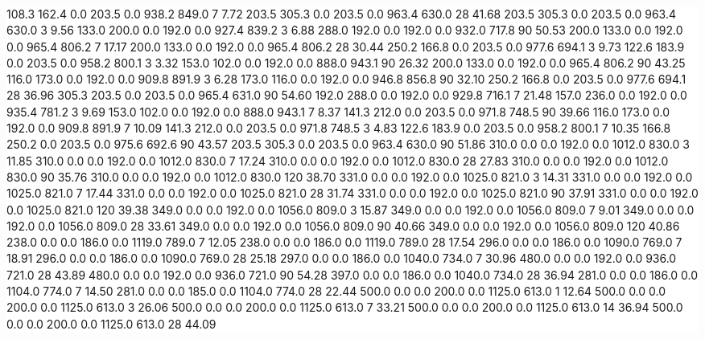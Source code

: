 108.3 	162.4 	0.0 	203.5 	0.0 	938.2 	849.0 	7 	7.72 
203.5 	305.3 	0.0 	203.5 	0.0 	963.4 	630.0 	28 	41.68 
203.5 	305.3 	0.0 	203.5 	0.0 	963.4 	630.0 	3 	9.56 
133.0 	200.0 	0.0 	192.0 	0.0 	927.4 	839.2 	3 	6.88 
288.0 	192.0 	0.0 	192.0 	0.0 	932.0 	717.8 	90 	50.53 
200.0 	133.0 	0.0 	192.0 	0.0 	965.4 	806.2 	7 	17.17 
200.0 	133.0 	0.0 	192.0 	0.0 	965.4 	806.2 	28 	30.44 
250.2 	166.8 	0.0 	203.5 	0.0 	977.6 	694.1 	3 	9.73 
122.6 	183.9 	0.0 	203.5 	0.0 	958.2 	800.1 	3 	3.32 
153.0 	102.0 	0.0 	192.0 	0.0 	888.0 	943.1 	90 	26.32 
200.0 	133.0 	0.0 	192.0 	0.0 	965.4 	806.2 	90 	43.25 
116.0 	173.0 	0.0 	192.0 	0.0 	909.8 	891.9 	3 	6.28 
173.0 	116.0 	0.0 	192.0 	0.0 	946.8 	856.8 	90 	32.10 
250.2 	166.8 	0.0 	203.5 	0.0 	977.6 	694.1 	28 	36.96 
305.3 	203.5 	0.0 	203.5 	0.0 	965.4 	631.0 	90 	54.60 
192.0 	288.0 	0.0 	192.0 	0.0 	929.8 	716.1 	7 	21.48 
157.0 	236.0 	0.0 	192.0 	0.0 	935.4 	781.2 	3 	9.69 
153.0 	102.0 	0.0 	192.0 	0.0 	888.0 	943.1 	7 	8.37 
141.3 	212.0 	0.0 	203.5 	0.0 	971.8 	748.5 	90 	39.66 
116.0 	173.0 	0.0 	192.0 	0.0 	909.8 	891.9 	7 	10.09 
141.3 	212.0 	0.0 	203.5 	0.0 	971.8 	748.5 	3 	4.83 
122.6 	183.9 	0.0 	203.5 	0.0 	958.2 	800.1 	7 	10.35 
166.8 	250.2 	0.0 	203.5 	0.0 	975.6 	692.6 	90 	43.57 
203.5 	305.3 	0.0 	203.5 	0.0 	963.4 	630.0 	90 	51.86 
310.0 	0.0 	0.0 	192.0 	0.0 	1012.0 	830.0 	3 	11.85 
310.0 	0.0 	0.0 	192.0 	0.0 	1012.0 	830.0 	7 	17.24 
310.0 	0.0 	0.0 	192.0 	0.0 	1012.0 	830.0 	28 	27.83 
310.0 	0.0 	0.0 	192.0 	0.0 	1012.0 	830.0 	90 	35.76 
310.0 	0.0 	0.0 	192.0 	0.0 	1012.0 	830.0 	120 	38.70 
331.0 	0.0 	0.0 	192.0 	0.0 	1025.0 	821.0 	3 	14.31 
331.0 	0.0 	0.0 	192.0 	0.0 	1025.0 	821.0 	7 	17.44 
331.0 	0.0 	0.0 	192.0 	0.0 	1025.0 	821.0 	28 	31.74 
331.0 	0.0 	0.0 	192.0 	0.0 	1025.0 	821.0 	90 	37.91 
331.0 	0.0 	0.0 	192.0 	0.0 	1025.0 	821.0 	120 	39.38 
349.0 	0.0 	0.0 	192.0 	0.0 	1056.0 	809.0 	3 	15.87 
349.0 	0.0 	0.0 	192.0 	0.0 	1056.0 	809.0 	7 	9.01 
349.0 	0.0 	0.0 	192.0 	0.0 	1056.0 	809.0 	28 	33.61 
349.0 	0.0 	0.0 	192.0 	0.0 	1056.0 	809.0 	90 	40.66 
349.0 	0.0 	0.0 	192.0 	0.0 	1056.0 	809.0 	120 	40.86 
238.0 	0.0 	0.0 	186.0 	0.0 	1119.0 	789.0 	7 	12.05 
238.0 	0.0 	0.0 	186.0 	0.0 	1119.0 	789.0 	28 	17.54 
296.0 	0.0 	0.0 	186.0 	0.0 	1090.0 	769.0 	7 	18.91 
296.0 	0.0 	0.0 	186.0 	0.0 	1090.0 	769.0 	28 	25.18 
297.0 	0.0 	0.0 	186.0 	0.0 	1040.0 	734.0 	7 	30.96 
480.0 	0.0 	0.0 	192.0 	0.0 	936.0 	721.0 	28 	43.89 
480.0 	0.0 	0.0 	192.0 	0.0 	936.0 	721.0 	90 	54.28 
397.0 	0.0 	0.0 	186.0 	0.0 	1040.0 	734.0 	28 	36.94 
281.0 	0.0 	0.0 	186.0 	0.0 	1104.0 	774.0 	7 	14.50 
281.0 	0.0 	0.0 	185.0 	0.0 	1104.0 	774.0 	28 	22.44 
500.0 	0.0 	0.0 	200.0 	0.0 	1125.0 	613.0 	1 	12.64 
500.0 	0.0 	0.0 	200.0 	0.0 	1125.0 	613.0 	3 	26.06 
500.0 	0.0 	0.0 	200.0 	0.0 	1125.0 	613.0 	7 	33.21 
500.0 	0.0 	0.0 	200.0 	0.0 	1125.0 	613.0 	14 	36.94 
500.0 	0.0 	0.0 	200.0 	0.0 	1125.0 	613.0 	28 	44.09 
